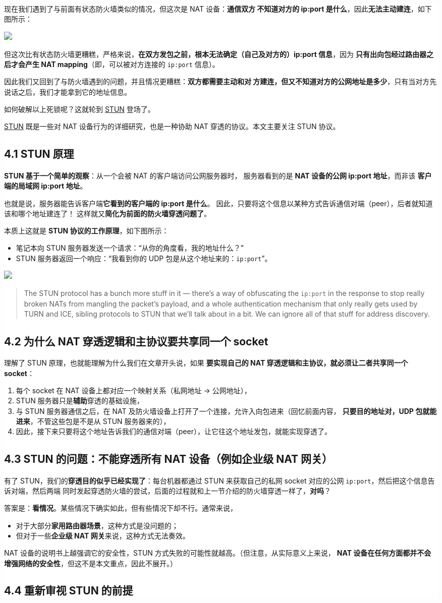 现在我们遇到了与前面有状态防火墙类似的情况，但这次是 NAT 设备：**通信双方 不知道对方的 ip:port 是什么**，因此**无法主动建连**，如下图所示：

![](https://simpleread.oss-cn-guangzhou.aliyuncs.com/sr_6hc3faqdgfpec2u0/30ad5cea.png)

但这次比有状态防火墙更糟糕，严格来说，**在双方发包之前，根本无法确定（自己及对方的）ip:port 信息**，因为 **只有出向包经过路由器之后才会产生 NAT mapping**（即，可以被对方连接的 `ip:port` 信息）。

因此我们又回到了与防火墙遇到的问题，并且情况更糟糕：**双方都需要主动和对 方建连，但又不知道对方的公网地址是多少**，只有当对方先说话之后，我们才能拿到它的地址信息。

如何破解以上死锁呢？这就轮到 [STUN](https://en.wikipedia.org/wiki/STUN) 登场了。

[STUN](https://en.wikipedia.org/wiki/STUN) 既是一些对 NAT 设备行为的详细研究，也是一种协助 NAT 穿透的协议。本文主要关注 STUN 协议。

## 4.1 STUN 原理

**STUN 基于一个简单的观察**：从一个会被 NAT 的客户端访问公网服务器时， 服务器看到的是 **NAT 设备的公网 ip:port 地址**，而非该 **客户端的局域网 ip:port 地址**。

也就是说，服务器能告诉客户端**它看到的客户端的 ip:port 是什么**。 因此，只要将这个信息以某种方式告诉通信对端（peer），后者就知道该和哪个地址建连了！ 这样就又**简化为前面的防火墙穿透问题了**。

本质上这就是 **STUN 协议的工作原理**，如下图所示：

*   笔记本向 STUN 服务器发送一个请求：“从你的角度看，我的地址什么？”
*   STUN 服务器返回一个响应：“我看到你的 UDP 包是从这个地址来的：`ip:port`”。

![](https://simpleread.oss-cn-guangzhou.aliyuncs.com/sr_6hc3faqdgfpec2u0/be798fd7.png)

> The STUN protocol has a bunch more stuff in it — there’s a way of obfuscating the `ip:port` in the response to stop really broken NATs from mangling the packet’s payload, and a whole authentication mechanism that only really gets used by TURN and ICE, sibling protocols to STUN that we’ll talk about in a bit. We can ignore all of that stuff for address discovery.

## 4.2 为什么 NAT 穿透逻辑和主协议要共享同一个 socket

理解了 STUN 原理，也就能理解为什么我们在文章开头说，如果 **要实现自己的 NAT 穿透逻辑和主协议，就必须让二者共享同一个 socket**：

1.  每个 socket 在 NAT 设备上都对应一个映射关系（私网地址 -> 公网地址），
2.  STUN 服务器只是**辅助**穿透的基础设施，
3.  与 STUN 服务器通信之后，在 NAT 及防火墙设备上打开了一个连接，允许入向包进来（回忆前面内容， **只要目的地址对，UDP 包就能进来**，不管这些包是不是从 STUN 服务器来的），
4.  因此，接下来只要将这个地址告诉我们的通信对端（peer），让它往这个地址发包，就能实现穿透了。

## 4.3 STUN 的问题：不能穿透所有 NAT 设备（例如企业级 NAT 网关）

有了 STUN，我们的**穿透目的似乎已经实现了**：每台机器都通过 STUN 来获取自己的私网 socket 对应的公网 `ip:port`，然后把这个信息告诉对端，然后两端 同时发起穿透防火墙的尝试，后面的过程就和上一节介绍的防火墙穿透一样了，**对吗**？

答案是：**看情况**。某些情况下确实如此，但有些情况下却不行。通常来说，

*   对于大部分**家用路由器场景**，这种方式是没问题的；
*   但对于一些**企业级 NAT 网关**来说，这种方式无法奏效。

NAT 设备的说明书上越强调它的安全性，STUN 方式失败的可能性就越高。（但注意，从实际意义上来说， **NAT 设备在任何方面都并不会增强网络的安全性**，但这不是本文重点，因此不展开。）

## 4.4 重新审视 STUN 的前提
